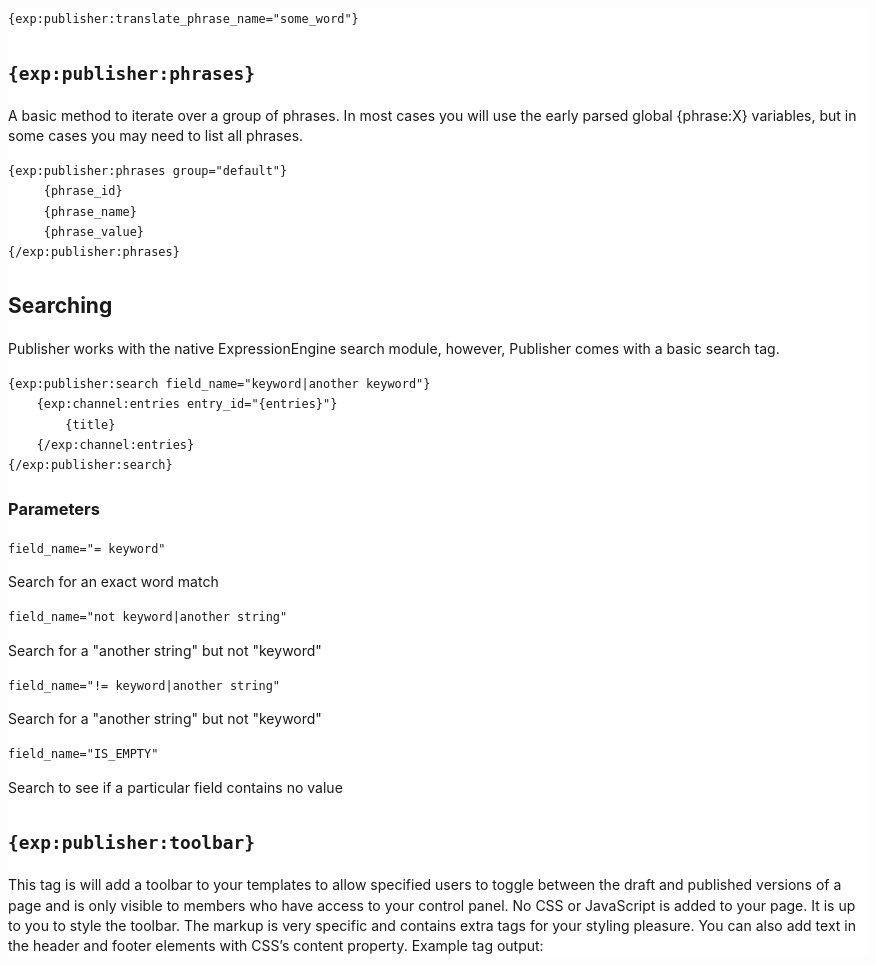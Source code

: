 ```
{exp:publisher:translate_phrase_name="some_word"}
```

## ``{exp:publisher:phrases}``

A basic method to iterate over a group of phrases. In most cases you will use the early parsed global {phrase:X} variables, but in some cases you may need to list all phrases.

```
{exp:publisher:phrases group="default"}
     {phrase_id}
     {phrase_name}
     {phrase_value}
{/exp:publisher:phrases}
```

## Searching

Publisher works with the native ExpressionEngine search module, however, Publisher comes with a basic search tag.

```
{exp:publisher:search field_name="keyword|another keyword"}
    {exp:channel:entries entry_id="{entries}"}
        {title}
    {/exp:channel:entries}
{/exp:publisher:search}
```

### Parameters

``field_name="= keyword"``

Search for an exact word match

``field_name="not keyword|another string"``

Search for a "another string" but not "keyword"

``field_name="!= keyword|another string"``

Search for a "another string" but not "keyword"

``field_name="IS_EMPTY"``

Search to see if a particular field contains no value

## ``{exp:publisher:toolbar}``

This tag is will add a toolbar to your templates to allow specified users to toggle between the draft and published versions of a page and is only visible to members who have access to your control panel. No CSS or JavaScript is added to your page. It is up to you to style the toolbar. The markup is very specific and contains extra tags for your styling pleasure. You can also add text in the header and footer elements with CSS’s content property. Example tag output:
